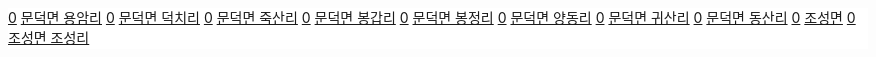 
  <tr>
    <td><a href="4678036022.html">0</a></td>
    <td><a href="4678036022.html">문덕면 용암리</a></td>
  </tr>
    

  <tr>
    <td><a href="4678036023.html">0</a></td>
    <td><a href="4678036023.html">문덕면 덕치리</a></td>
  </tr>
    

  <tr>
    <td><a href="4678036024.html">0</a></td>
    <td><a href="4678036024.html">문덕면 죽산리</a></td>
  </tr>
    

  <tr>
    <td><a href="4678036025.html">0</a></td>
    <td><a href="4678036025.html">문덕면 봉갑리</a></td>
  </tr>
    

  <tr>
    <td><a href="4678036026.html">0</a></td>
    <td><a href="4678036026.html">문덕면 봉정리</a></td>
  </tr>
    

  <tr>
    <td><a href="4678036027.html">0</a></td>
    <td><a href="4678036027.html">문덕면 양동리</a></td>
  </tr>
    

  <tr>
    <td><a href="4678036028.html">0</a></td>
    <td><a href="4678036028.html">문덕면 귀산리</a></td>
  </tr>
    

  <tr>
    <td><a href="4678036029.html">0</a></td>
    <td><a href="4678036029.html">문덕면 동산리</a></td>
  </tr>
    

  <tr>
    <td><a href="4678037000.html">0</a></td>
    <td><a href="4678037000.html">조성면</a></td>
  </tr>
    

  <tr>
    <td><a href="4678037021.html">0</a></td>
    <td><a href="4678037021.html">조성면 조성리</a></td>
  </tr>
    